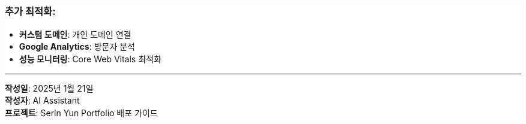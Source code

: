 ### **추가 최적화:**
- **커스텀 도메인**: 개인 도메인 연결
- **Google Analytics**: 방문자 분석
- **성능 모니터링**: Core Web Vitals 최적화

---

**작성일**: 2025년 1월 21일  
**작성자**: AI Assistant  
**프로젝트**: Serin Yun Portfolio 배포 가이드
